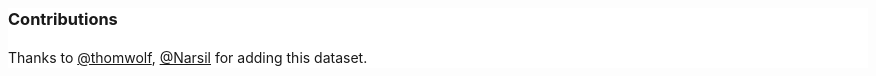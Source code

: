 ```
```

### Contributions

Thanks to [@thomwolf](https://github.com/thomwolf), [@Narsil](https://github.com/Narsil) for adding this dataset.